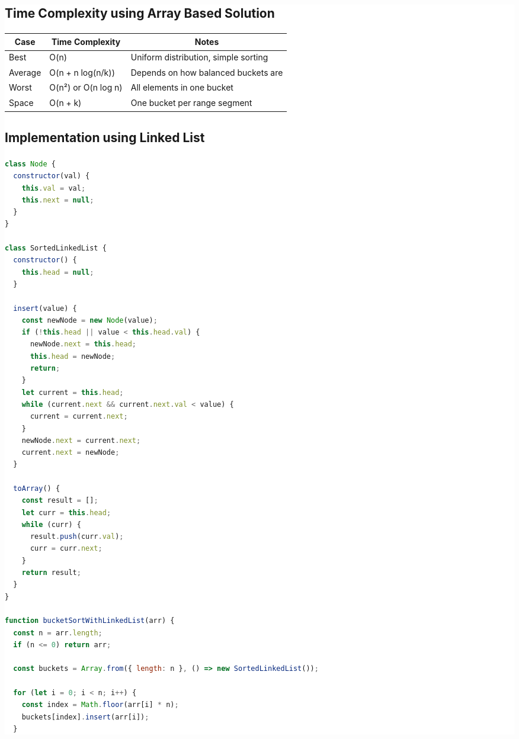 ## Time Complexity using Array Based Solution

| Case    | Time Complexity     | Notes                                |
| ------- | ------------------- | ------------------------------------ |
| Best    | O(n)                | Uniform distribution, simple sorting |
| Average | O(n + n log(n/k))   | Depends on how balanced buckets are  |
| Worst   | O(n²) or O(n log n) | All elements in one bucket           |
| Space   | O(n + k)            | One bucket per range segment         |

## Implementation using Linked List

```javascript
class Node {
  constructor(val) {
    this.val = val;
    this.next = null;
  }
}

class SortedLinkedList {
  constructor() {
    this.head = null;
  }

  insert(value) {
    const newNode = new Node(value);
    if (!this.head || value < this.head.val) {
      newNode.next = this.head;
      this.head = newNode;
      return;
    }
    let current = this.head;
    while (current.next && current.next.val < value) {
      current = current.next;
    }
    newNode.next = current.next;
    current.next = newNode;
  }

  toArray() {
    const result = [];
    let curr = this.head;
    while (curr) {
      result.push(curr.val);
      curr = curr.next;
    }
    return result;
  }
}

function bucketSortWithLinkedList(arr) {
  const n = arr.length;
  if (n <= 0) return arr;

  const buckets = Array.from({ length: n }, () => new SortedLinkedList());

  for (let i = 0; i < n; i++) {
    const index = Math.floor(arr[i] * n);
    buckets[index].insert(arr[i]);
  }
```
